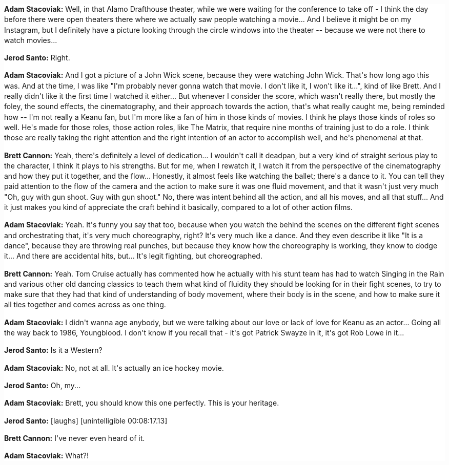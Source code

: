 **Adam Stacoviak:** Well, in that Alamo Drafthouse theater, while we were waiting for the conference to take off - I think the day before there were open theaters there where we actually saw people watching a movie... And I believe it might be on my Instagram, but I definitely have a picture looking through the circle windows into the theater -- because we were not there to watch movies...

**Jerod Santo:** Right.

**Adam Stacoviak:** And I got a picture of a John Wick scene, because they were watching John Wick. That's how long ago this was. And at the time, I was like "I'm probably never gonna watch that movie. I don't like it, I won't like it...", kind of like Brett. And I really didn't like it the first time I watched it either... But whenever I consider the score, which wasn't really there, but mostly the foley, the sound effects, the cinematography, and their approach towards the action, that's what really caught me, being reminded how -- I'm not really a Keanu fan, but I'm more like a fan of him in those kinds of movies. I think he plays those kinds of roles so well. He's made for those roles, those action roles, like The Matrix, that require nine months of training just to do a role. I think those are really taking the right attention and the right intention of an actor to accomplish well, and he's phenomenal at that.

**Brett Cannon:** Yeah, there's definitely a level of dedication... I wouldn't call it deadpan, but a very kind of straight serious play to the character, I think it plays to his strengths. But for me, when I rewatch it, I watch it from the perspective of the cinematography and how they put it together, and the flow... Honestly, it almost feels like watching the ballet; there's a dance to it. You can tell they paid attention to the flow of the camera and the action to make sure it was one fluid movement, and that it wasn't just very much "Oh, guy with gun shoot. Guy with gun shoot." No, there was intent behind all the action, and all his moves, and all that stuff... And it just makes you kind of appreciate the craft behind it basically, compared to a lot of other action films.

**Adam Stacoviak:** Yeah. It's funny you say that too, because when you watch the behind the scenes on the different fight scenes and orchestrating that, it's very much choreography, right? It's very much like a dance. And they even describe it like "It is a dance", because they are throwing real punches, but because they know how the choreography is working, they know to dodge it... And there are accidental hits, but... It's legit fighting, but choreographed.

**Brett Cannon:** Yeah. Tom Cruise actually has commented how he actually with his stunt team has had to watch Singing in the Rain and various other old dancing classics to teach them what kind of fluidity they should be looking for in their fight scenes, to try to make sure that they had that kind of understanding of body movement, where their body is in the scene, and how to make sure it all ties together and comes across as one thing.

**Adam Stacoviak:** I didn't wanna age anybody, but we were talking about our love or lack of love for Keanu as an actor... Going all the way back to 1986, Youngblood. I don't know if you recall that - it's got Patrick Swayze in it, it's got Rob Lowe in it...

**Jerod Santo:** Is it a Western?

**Adam Stacoviak:** No, not at all. It's actually an ice hockey movie.

**Jerod Santo:** Oh, my...

**Adam Stacoviak:** Brett, you should know this one perfectly. This is your heritage.

**Jerod Santo:** \[laughs\] \[unintelligible 00:08:17.13\]

**Brett Cannon:** I've never even heard of it.

**Adam Stacoviak:** What?!
